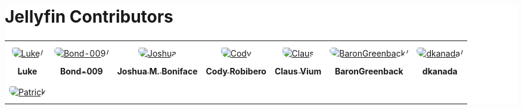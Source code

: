 # Jellyfin Contributors

<table>
<tr>
    <td align="center" style="word-wrap: break-word; width: 150.0; height: 150.0">
        <a href=https://github.com/LukePulverenti>
            <img src=https://avatars.githubusercontent.com/u/3607463?v=4 width="100;"  style="border-radius:50%;align-items:center;justify-content:center;overflow:hidden;padding-top:10px" alt=Luke/>
            <br />
            <sub style="font-size:14px"><b>Luke</b></sub>
        </a>
    </td>
    <td align="center" style="word-wrap: break-word; width: 150.0; height: 150.0">
        <a href=https://github.com/Bond-009>
            <img src=https://avatars.githubusercontent.com/u/21289123?v=4 width="100;"  style="border-radius:50%;align-items:center;justify-content:center;overflow:hidden;padding-top:10px" alt=Bond-009/>
            <br />
            <sub style="font-size:14px"><b>Bond-009</b></sub>
        </a>
    </td>
    <td align="center" style="word-wrap: break-word; width: 150.0; height: 150.0">
        <a href=https://github.com/joshuaboniface>
            <img src=https://avatars.githubusercontent.com/u/4031396?v=4 width="100;"  style="border-radius:50%;align-items:center;justify-content:center;overflow:hidden;padding-top:10px" alt=Joshua M. Boniface/>
            <br />
            <sub style="font-size:14px"><b>Joshua M. Boniface</b></sub>
        </a>
    </td>
    <td align="center" style="word-wrap: break-word; width: 150.0; height: 150.0">
        <a href=https://github.com/crobibero>
            <img src=https://avatars.githubusercontent.com/u/24963659?v=4 width="100;"  style="border-radius:50%;align-items:center;justify-content:center;overflow:hidden;padding-top:10px" alt=Cody Robibero/>
            <br />
            <sub style="font-size:14px"><b>Cody Robibero</b></sub>
        </a>
    </td>
    <td align="center" style="word-wrap: break-word; width: 150.0; height: 150.0">
        <a href=https://github.com/cvium>
            <img src=https://avatars.githubusercontent.com/u/675118?v=4 width="100;"  style="border-radius:50%;align-items:center;justify-content:center;overflow:hidden;padding-top:10px" alt=Claus Vium/>
            <br />
            <sub style="font-size:14px"><b>Claus Vium</b></sub>
        </a>
    </td>
    <td align="center" style="word-wrap: break-word; width: 150.0; height: 150.0">
        <a href=https://github.com/BaronGreenback>
            <img src=https://avatars.githubusercontent.com/u/22121540?v=4 width="100;"  style="border-radius:50%;align-items:center;justify-content:center;overflow:hidden;padding-top:10px" alt=BaronGreenback/>
            <br />
            <sub style="font-size:14px"><b>BaronGreenback</b></sub>
        </a>
    </td>
    <td align="center" style="word-wrap: break-word; width: 150.0; height: 150.0">
        <a href=https://github.com/dkanada>
            <img src=https://avatars.githubusercontent.com/u/21353219?v=4 width="100;"  style="border-radius:50%;align-items:center;justify-content:center;overflow:hidden;padding-top:10px" alt=dkanada/>
            <br />
            <sub style="font-size:14px"><b>dkanada</b></sub>
        </a>
    </td>
</tr>
<tr>
    <td align="center" style="word-wrap: break-word; width: 150.0; height: 150.0">
        <a href=https://github.com/barronpm>
            <img src=https://avatars.githubusercontent.com/u/18354464?v=4 width="100;"  style="border-radius:50%;align-items:center;justify-content:center;overflow:hidden;padding-top:10px" alt=Patrick Barron/>